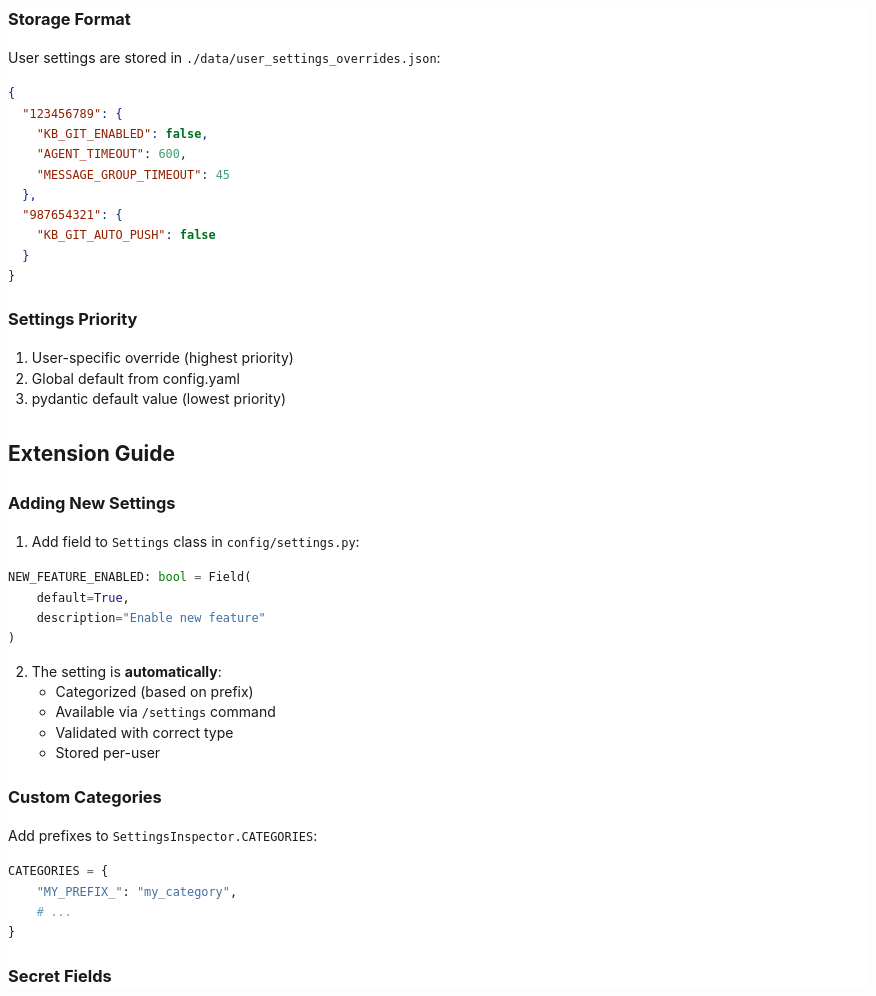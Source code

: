 ### Storage Format

User settings are stored in `./data/user_settings_overrides.json`:

```json
{
  "123456789": {
    "KB_GIT_ENABLED": false,
    "AGENT_TIMEOUT": 600,
    "MESSAGE_GROUP_TIMEOUT": 45
  },
  "987654321": {
    "KB_GIT_AUTO_PUSH": false
  }
}
```

### Settings Priority

1. User-specific override (highest priority)
2. Global default from config.yaml
3. pydantic default value (lowest priority)

## Extension Guide

### Adding New Settings

1. Add field to `Settings` class in `config/settings.py`:
```python
NEW_FEATURE_ENABLED: bool = Field(
    default=True,
    description="Enable new feature"
)
```

2. The setting is **automatically**:
   - Categorized (based on prefix)
   - Available via `/settings` command
   - Validated with correct type
   - Stored per-user

### Custom Categories

Add prefixes to `SettingsInspector.CATEGORIES`:

```python
CATEGORIES = {
    "MY_PREFIX_": "my_category",
    # ...
}
```

### Secret Fields
